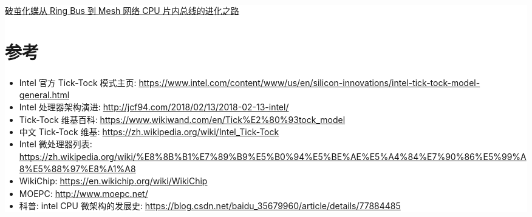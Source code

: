 [破茧化蝶从 Ring Bus 到 Mesh 网络 CPU 片内总线的进化之路](https://zhuanlan.zhihu.com/p/32216294)

# 参考

- Intel 官方 Tick\-Tock 模式主页: https://www.intel.com/content/www/us/en/silicon-innovations/intel-tick-tock-model-general.html
- Intel 处理器架构演进: http://jcf94.com/2018/02/13/2018-02-13-intel/
- Tick-Tock 维基百科: https://www.wikiwand.com/en/Tick%E2%80%93tock_model
- 中文 Tick-Tock 维基: https://zh.wikipedia.org/wiki/Intel_Tick-Tock
- Intel 微处理器列表: https://zh.wikipedia.org/wiki/%E8%8B%B1%E7%89%B9%E5%B0%94%E5%BE%AE%E5%A4%84%E7%90%86%E5%99%A8%E5%88%97%E8%A1%A8
- WikiChip: https://en.wikichip.org/wiki/WikiChip
- MOEPC: http://www.moepc.net/
- 科普: intel CPU 微架构的发展史: https://blog.csdn.net/baidu_35679960/article/details/77884485


